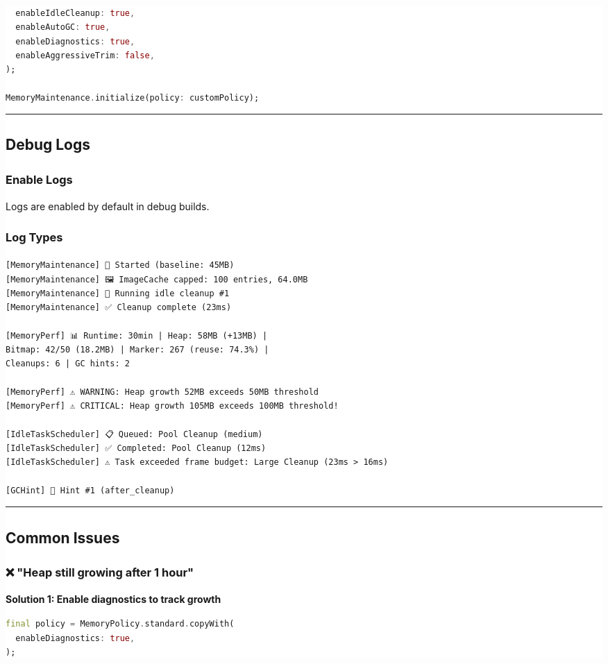 ```dart
  enableIdleCleanup: true,
  enableAutoGC: true,
  enableDiagnostics: true,
  enableAggressiveTrim: false,
);

MemoryMaintenance.initialize(policy: customPolicy);
```

---

## Debug Logs

### Enable Logs

Logs are enabled by default in debug builds.

### Log Types

```
[MemoryMaintenance] 🚀 Started (baseline: 45MB)
[MemoryMaintenance] 🖼️ ImageCache capped: 100 entries, 64.0MB
[MemoryMaintenance] 🧹 Running idle cleanup #1
[MemoryMaintenance] ✅ Cleanup complete (23ms)

[MemoryPerf] 📊 Runtime: 30min | Heap: 58MB (+13MB) | 
Bitmap: 42/50 (18.2MB) | Marker: 267 (reuse: 74.3%) | 
Cleanups: 6 | GC hints: 2

[MemoryPerf] ⚠️ WARNING: Heap growth 52MB exceeds 50MB threshold
[MemoryPerf] ⚠️ CRITICAL: Heap growth 105MB exceeds 100MB threshold!

[IdleTaskScheduler] 📋 Queued: Pool Cleanup (medium)
[IdleTaskScheduler] ✅ Completed: Pool Cleanup (12ms)
[IdleTaskScheduler] ⚠️ Task exceeded frame budget: Large Cleanup (23ms > 16ms)

[GCHint] 💨 Hint #1 (after_cleanup)
```

---

## Common Issues

### ❌ "Heap still growing after 1 hour"

**Solution 1: Enable diagnostics to track growth**
```dart
final policy = MemoryPolicy.standard.copyWith(
  enableDiagnostics: true,
);
```
